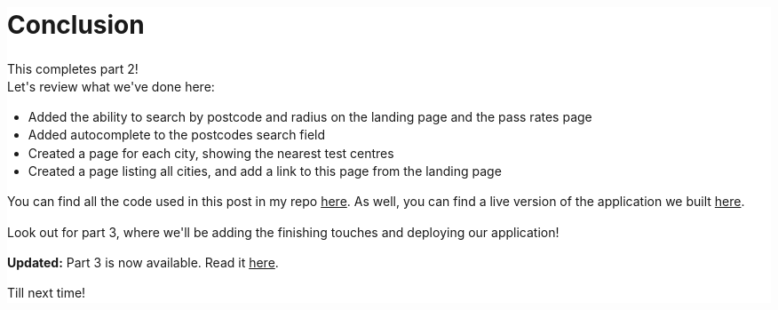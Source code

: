 # Conclusion
This completes part 2!  
Let's review what we've done here:
- Added the ability to search by postcode and radius on the landing page and the pass rates page
- Added autocomplete to the postcodes search field
- Created a page for each city, showing the nearest test centres
- Created a page listing all cities, and add a link to this page from the landing page

You can find all the code used in this post in my repo [here](https://github.com/Zinbo/public-data-demo).
As well, you can find a live version of the application we built [here](https://drivingpassrate.co.uk/).

Look out for part 3, where we'll be adding the finishing touches and deploying our application!

**Updated:** Part 3 is now available. Read it [here](/blog/web-app-public-data-part-3).

Till next time!